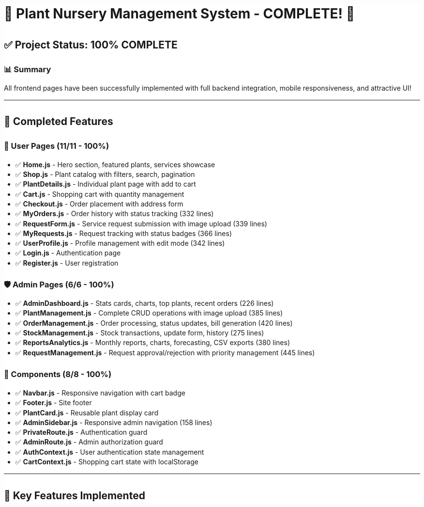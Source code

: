 # 🎉 Plant Nursery Management System - COMPLETE! 🎉

## ✅ Project Status: 100% COMPLETE

### 📊 Summary
All frontend pages have been successfully implemented with full backend integration, mobile responsiveness, and attractive UI!

---

## 🎨 Completed Features

### 👥 User Pages (11/11 - 100%)
- ✅ **Home.js** - Hero section, featured plants, services showcase
- ✅ **Shop.js** - Plant catalog with filters, search, pagination
- ✅ **PlantDetails.js** - Individual plant page with add to cart
- ✅ **Cart.js** - Shopping cart with quantity management
- ✅ **Checkout.js** - Order placement with address form
- ✅ **MyOrders.js** - Order history with status tracking (332 lines)
- ✅ **RequestForm.js** - Service request submission with image upload (339 lines)
- ✅ **MyRequests.js** - Request tracking with status badges (366 lines)
- ✅ **UserProfile.js** - Profile management with edit mode (342 lines)
- ✅ **Login.js** - Authentication page
- ✅ **Register.js** - User registration

### 🛡️ Admin Pages (6/6 - 100%)
- ✅ **AdminDashboard.js** - Stats cards, charts, top plants, recent orders (226 lines)
- ✅ **PlantManagement.js** - Complete CRUD operations with image upload (385 lines)
- ✅ **OrderManagement.js** - Order processing, status updates, bill generation (420 lines)
- ✅ **StockManagement.js** - Stock transactions, update form, history (275 lines)
- ✅ **ReportsAnalytics.js** - Monthly reports, charts, forecasting, CSV exports (380 lines)
- ✅ **RequestManagement.js** - Request approval/rejection with priority management (445 lines)

### 🧩 Components (8/8 - 100%)
- ✅ **Navbar.js** - Responsive navigation with cart badge
- ✅ **Footer.js** - Site footer
- ✅ **PlantCard.js** - Reusable plant display card
- ✅ **AdminSidebar.js** - Responsive admin navigation (158 lines)
- ✅ **PrivateRoute.js** - Authentication guard
- ✅ **AdminRoute.js** - Admin authorization guard
- ✅ **AuthContext.js** - User authentication state management
- ✅ **CartContext.js** - Shopping cart state with localStorage

---

## 🚀 Key Features Implemented
